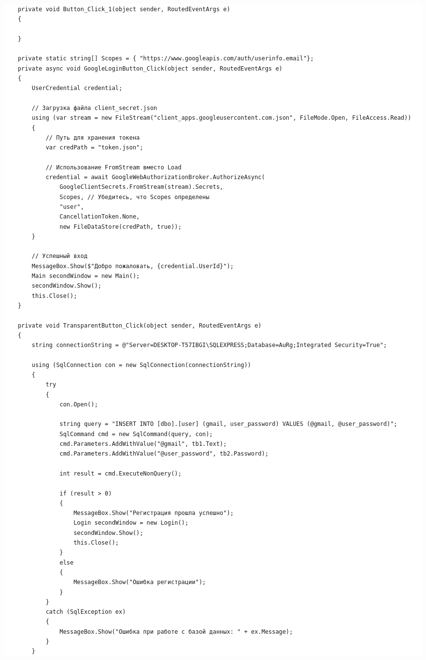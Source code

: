         private void Button_Click_1(object sender, RoutedEventArgs e)
        {

        }

        private static string[] Scopes = { "https://www.googleapis.com/auth/userinfo.email"};
        private async void GoogleLoginButton_Click(object sender, RoutedEventArgs e)
        {
            UserCredential credential;

            // Загрузка файла client_secret.json
            using (var stream = new FileStream("client_apps.googleusercontent.com.json", FileMode.Open, FileAccess.Read))
            {
                // Путь для хранения токена
                var credPath = "token.json";

                // Использование FromStream вместо Load
                credential = await GoogleWebAuthorizationBroker.AuthorizeAsync(
                    GoogleClientSecrets.FromStream(stream).Secrets,
                    Scopes, // Убедитесь, что Scopes определены
                    "user",
                    CancellationToken.None,
                    new FileDataStore(credPath, true));
            }

            // Успешный вход
            MessageBox.Show($"Добро пожаловать, {credential.UserId}");
            Main secondWindow = new Main();
            secondWindow.Show();
            this.Close();
        }

        private void TransparentButton_Click(object sender, RoutedEventArgs e)
        {
            string connectionString = @"Server=DESKTOP-T57IBGI\SQLEXPRESS;Database=AuRg;Integrated Security=True";

            using (SqlConnection con = new SqlConnection(connectionString))
            {
                try
                {
                    con.Open();

                    string query = "INSERT INTO [dbo].[user] (gmail, user_password) VALUES (@gmail, @user_password)";
                    SqlCommand cmd = new SqlCommand(query, con);
                    cmd.Parameters.AddWithValue("@gmail", tb1.Text);
                    cmd.Parameters.AddWithValue("@user_password", tb2.Password);

                    int result = cmd.ExecuteNonQuery();

                    if (result > 0)
                    {
                        MessageBox.Show("Регистрация прошла успешно");
                        Login secondWindow = new Login();
                        secondWindow.Show();
                        this.Close();
                    }
                    else
                    {
                        MessageBox.Show("Ошибка регистрации");
                    }
                }
                catch (SqlException ex)
                {
                    MessageBox.Show("Ошибка при работе с базой данных: " + ex.Message);
                }
            }